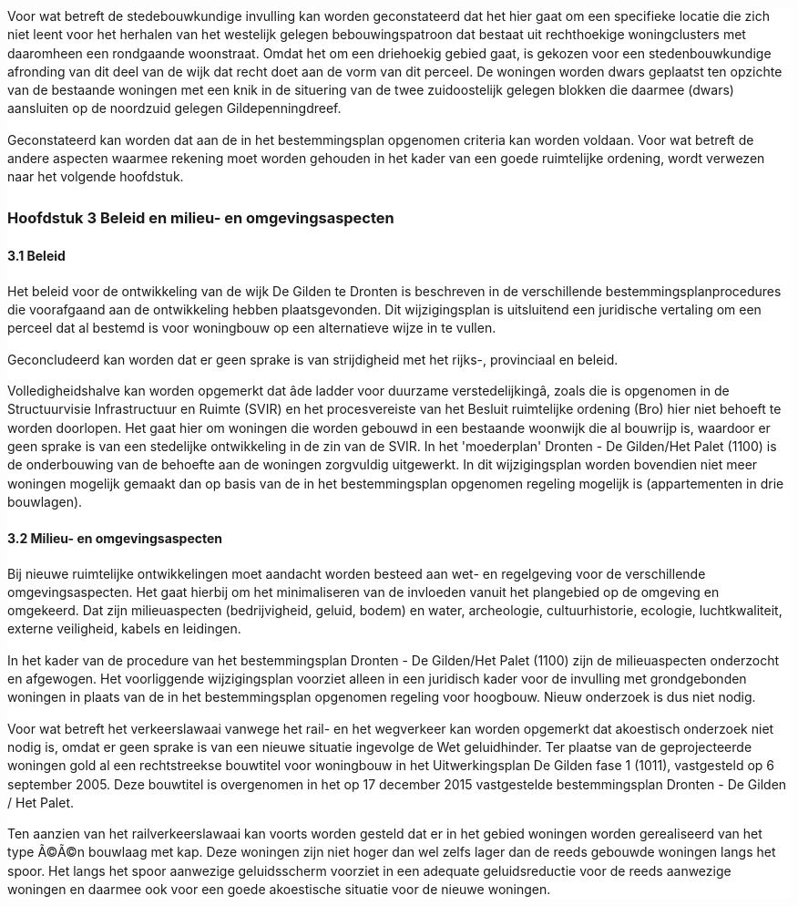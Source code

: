 Voor wat betreft de stedebouwkundige invulling kan worden geconstateerd dat het hier gaat om een specifieke locatie die zich niet leent voor het herhalen van het westelijk gelegen bebouwingspatroon dat bestaat uit rechthoekige woningclusters met daaromheen een rondgaande woonstraat. Omdat het om een driehoekig gebied gaat, is gekozen voor een stedenbouwkundige afronding van dit deel van de wijk dat recht doet aan de vorm van dit perceel. De woningen worden dwars geplaatst ten opzichte van de bestaande woningen met een knik in de situering van de twee zuidoostelijk gelegen blokken die daarmee (dwars) aansluiten op de noordzuid gelegen Gildepenningdreef.

Geconstateerd kan worden dat aan de in het bestemmingsplan opgenomen criteria kan worden voldaan. Voor wat betreft de andere aspecten waarmee rekening moet worden gehouden in het kader van een goede ruimtelijke ordening, wordt verwezen naar het volgende hoofdstuk.

### Hoofdstuk 3 Beleid en milieu\- en omgevingsaspecten

#### 3\.1 Beleid

Het beleid voor de ontwikkeling van de wijk De Gilden te Dronten is beschreven in de verschillende bestemmingsplanprocedures die voorafgaand aan de ontwikkeling hebben plaatsgevonden. Dit wijzigingsplan is uitsluitend een juridische vertaling om een perceel dat al bestemd is voor woningbouw op een alternatieve wijze in te vullen.

Geconcludeerd kan worden dat er geen sprake is van strijdigheid met het rijks\-, provinciaal en beleid.

Volledigheidshalve kan worden opgemerkt dat âde ladder voor duurzame verstedelijkingâ, zoals die is opgenomen in de Structuurvisie Infrastructuur en Ruimte (SVIR) en het procesvereiste van het Besluit ruimtelijke ordening (Bro) hier niet behoeft te worden doorlopen. Het gaat hier om woningen die worden gebouwd in een bestaande woonwijk die al bouwrijp is, waardoor er geen sprake is van een stedelijke ontwikkeling in de zin van de SVIR. In het 'moederplan' Dronten \- De Gilden/Het Palet (1100\) is de onderbouwing van de behoefte aan de woningen zorgvuldig uitgewerkt. In dit wijzigingsplan worden bovendien niet meer woningen mogelijk gemaakt dan op basis van de in het bestemmingsplan opgenomen regeling mogelijk is (appartementen in drie bouwlagen).

#### 3\.2 Milieu\- en omgevingsaspecten

Bij nieuwe ruimtelijke ontwikkelingen moet aandacht worden besteed aan wet\- en regelgeving voor de verschillende omgevingsaspecten. Het gaat hierbij om het minimaliseren van de invloeden vanuit het plangebied op de omgeving en omgekeerd. Dat zijn milieuaspecten (bedrijvigheid, geluid, bodem) en water, archeologie, cultuurhistorie, ecologie, luchtkwaliteit, externe veiligheid, kabels en leidingen.

In het kader van de procedure van het bestemmingsplan Dronten \- De Gilden/Het Palet (1100\) zijn de milieuaspecten onderzocht en afgewogen. Het voorliggende wijzigingsplan voorziet alleen in een juridisch kader voor de invulling met grondgebonden woningen in plaats van de in het bestemmingsplan opgenomen regeling voor hoogbouw. Nieuw onderzoek is dus niet nodig.

Voor wat betreft het verkeerslawaai vanwege het rail\- en het wegverkeer kan worden opgemerkt dat akoestisch onderzoek niet nodig is, omdat er geen sprake is van een nieuwe situatie ingevolge de Wet geluidhinder. Ter plaatse van de geprojecteerde woningen gold al een rechtstreekse bouwtitel voor woningbouw in het Uitwerkingsplan De Gilden fase 1 (1011\), vastgesteld op 6 september 2005\. Deze bouwtitel is overgenomen in het op 17 december 2015 vastgestelde bestemmingsplan Dronten \- De Gilden / Het Palet.

Ten aanzien van het railverkeerslawaai kan voorts worden gesteld dat er in het gebied woningen worden gerealiseerd van het type Ã©Ã©n bouwlaag met kap. Deze woningen zijn niet hoger dan wel zelfs lager dan de reeds gebouwde woningen langs het spoor. Het langs het spoor aanwezige geluidsscherm voorziet in een adequate geluidsreductie voor de reeds aanwezige woningen en daarmee ook voor een goede akoestische situatie voor de nieuwe woningen.
